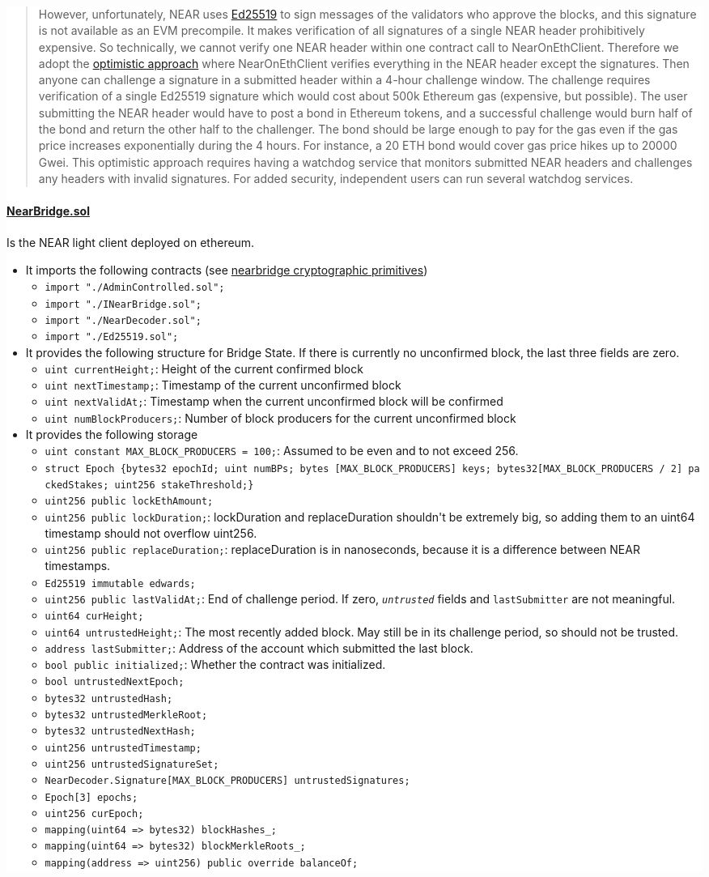 > However, unfortunately, NEAR uses [Ed25519](https://github.com/ethereum/EIPs/blob/master/EIPS/eip-665.md) to sign messages of the validators who approve the blocks, and this signature is not available as an EVM precompile. It makes verification of all signatures of a single NEAR header prohibitively expensive. So technically, we cannot verify one NEAR header within one contract call to NearOnEthClient. Therefore we adopt the [optimistic approach](https://medium.com/@deaneigenmann/optimistic-contracts-fb75efa7ca84) where NearOnEthClient verifies everything in the NEAR header except the signatures. Then anyone can challenge a signature in a submitted header within a 4-hour challenge window. The challenge requires verification of a single Ed25519 signature which would cost about 500k Ethereum gas (expensive, but possible). The user submitting the NEAR header would have to post a bond in Ethereum tokens, and a successful challenge would burn half of the bond and return the other half to the challenger. The bond should be large enough to pay for the gas even if the gas price increases exponentially during the 4 hours. For instance, a 20 ETH bond would cover gas price hikes up to 20000 Gwei. This optimistic approach requires having a watchdog service that monitors submitted NEAR headers and challenges any headers with invalid signatures. For added security, independent  users can run several watchdog services.

#### [NearBridge.sol](https://github.com/aurora-is-near/rainbow-bridge/blob/master/contracts/eth/nearbridge/contracts/NearBridge.sol)
Is the NEAR light client deployed on ethereum.
* It imports the following contracts (see [nearbridge cryptographic primitives](#nearbridge-cryptographic-primitives))
    * `import "./AdminControlled.sol";`
    * `import "./INearBridge.sol";`
    * `import "./NearDecoder.sol";`
    * `import "./Ed25519.sol";`
* It provides the following structure for Bridge State.  If there is currently no unconfirmed block, the last three fields are zero. 
    * `uint currentHeight;`: Height of the current confirmed block
    * `uint nextTimestamp;`: Timestamp of the current unconfirmed block
    * `uint nextValidAt;`: Timestamp when the current unconfirmed block will be confirmed
    * `uint numBlockProducers;`: Number of block producers for the current unconfirmed block
* It provides the following storage
    * `uint constant MAX_BLOCK_PRODUCERS = 100;`:  Assumed to be even and to not exceed 256.
    * `struct Epoch {bytes32 epochId; uint numBPs; bytes [MAX_BLOCK_PRODUCERS] keys; bytes32[MAX_BLOCK_PRODUCERS / 2] packedStakes; uint256 stakeThreshold;}`
    * `uint256 public lockEthAmount;`
    * `uint256 public lockDuration;`: lockDuration and replaceDuration shouldn't be extremely big, so adding them to an uint64 timestamp should not overflow uint256.
    * `uint256 public replaceDuration;`: replaceDuration is in nanoseconds, because it is a difference between NEAR timestamps.
    * `Ed25519 immutable edwards;`
    * `uint256 public lastValidAt;`: End of challenge period. If zero, *`untrusted`* fields and `lastSubmitter` are not meaningful.
    * `uint64 curHeight;`
    * `uint64 untrustedHeight;`: The most recently added block. May still be in its challenge period, so should not be trusted.
    * `address lastSubmitter;`: Address of the account which submitted the last block.
    * `bool public initialized;`: Whether the contract was initialized.
    * `bool untrustedNextEpoch;`
    * `bytes32 untrustedHash;`
    * `bytes32 untrustedMerkleRoot;`
    * `bytes32 untrustedNextHash;`
    * `uint256 untrustedTimestamp;`
    * `uint256 untrustedSignatureSet;`
    * `NearDecoder.Signature[MAX_BLOCK_PRODUCERS] untrustedSignatures;`
    * `Epoch[3] epochs;`
    * `uint256 curEpoch;`
    * `mapping(uint64 => bytes32) blockHashes_;`
    * `mapping(uint64 => bytes32) blockMerkleRoots_;`
    * `mapping(address => uint256) public override balanceOf;`
